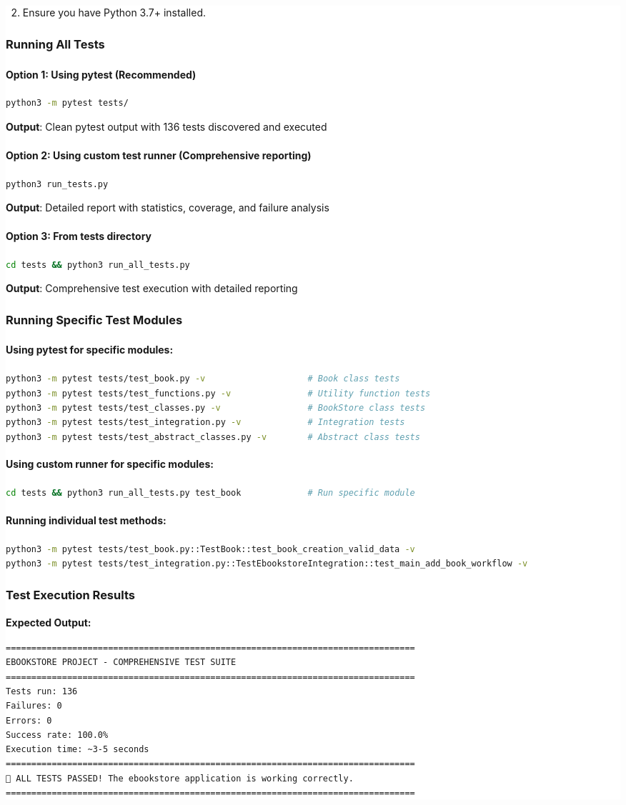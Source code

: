 2. Ensure you have Python 3.7+ installed.

### Running All Tests

#### Option 1: Using pytest (Recommended)
```bash
python3 -m pytest tests/
```
**Output**: Clean pytest output with 136 tests discovered and executed

#### Option 2: Using custom test runner (Comprehensive reporting)
```bash
python3 run_tests.py
```
**Output**: Detailed report with statistics, coverage, and failure analysis

#### Option 3: From tests directory
```bash
cd tests && python3 run_all_tests.py
```
**Output**: Comprehensive test execution with detailed reporting

### Running Specific Test Modules

#### Using pytest for specific modules:
```bash
python3 -m pytest tests/test_book.py -v                    # Book class tests
python3 -m pytest tests/test_functions.py -v               # Utility function tests  
python3 -m pytest tests/test_classes.py -v                 # BookStore class tests
python3 -m pytest tests/test_integration.py -v             # Integration tests
python3 -m pytest tests/test_abstract_classes.py -v        # Abstract class tests
```

#### Using custom runner for specific modules:
```bash
cd tests && python3 run_all_tests.py test_book             # Run specific module
```

#### Running individual test methods:
```bash
python3 -m pytest tests/test_book.py::TestBook::test_book_creation_valid_data -v
python3 -m pytest tests/test_integration.py::TestEbookstoreIntegration::test_main_add_book_workflow -v
```

### Test Execution Results

**Expected Output:**
```
================================================================================
EBOOKSTORE PROJECT - COMPREHENSIVE TEST SUITE
================================================================================
Tests run: 136
Failures: 0
Errors: 0
Success rate: 100.0%
Execution time: ~3-5 seconds
================================================================================
🎉 ALL TESTS PASSED! The ebookstore application is working correctly.
================================================================================
```
